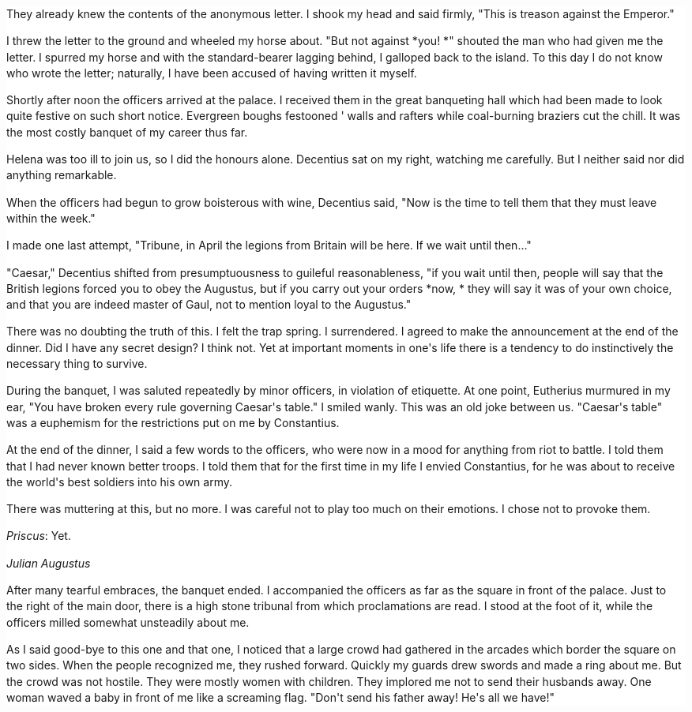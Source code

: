 They already knew the contents of the anonymous letter. I shook my head and said firmly, "This is treason against the Emperor."

I threw the letter to the ground and wheeled my horse about. "But not against *you\! *" shouted the man who had given me the letter. I spurred my horse and with the standard-bearer lagging behind, I galloped back to the island. To this day I do not know who wrote the letter; naturally, I have been accused of having written it myself.

Shortly after noon the officers arrived at the palace. I received them in the great banqueting hall which had been made to look quite festive on such short notice. Evergreen boughs festooned ' walls and rafters while coal-burning braziers cut the chill. It was the most costly banquet of my career thus far.

Helena was too ill to join us, so I did the honours alone. Decentius sat on my right, watching me carefully. But I neither said nor did anything remarkable.

When the officers had begun to grow boisterous with wine, Decentius said, "Now is the time to tell them that they must leave within the week."

I made one last attempt, "Tribune, in April the legions from Britain will be here. If we wait until then…"

"Caesar," Decentius shifted from presumptuousness to guileful reasonableness, "if you wait until then, people will say that the British legions forced you to obey the Augustus, but if you carry out your orders *now, * they will say it was of your own choice, and that you are indeed master of Gaul, not to mention loyal to the Augustus."

There was no doubting the truth of this. I felt the trap spring. I surrendered. I agreed to make the announcement at the end of the dinner. Did I have any secret design? I think not. Yet at important moments in one's life there is a tendency to do instinctively the necessary thing to survive.

During the banquet, I was saluted repeatedly by minor officers, in violation of etiquette. At one point, Eutherius murmured in my ear, "You have broken every rule governing Caesar's table." I smiled wanly. This was an old joke between us. "Caesar's table" was a euphemism for the restrictions put on me by Constantius.

At the end of the dinner, I said a few words to the officers, who were now in a mood for anything from riot to battle. I told them that I had never known better troops. I told them that for the first time in my life I envied Constantius, for he was about to receive the world's best soldiers into his own army.

There was muttering at this, but no more. I was careful not to play too much on their emotions. I chose not to provoke them.



*Priscus*: Yet.



*Julian Augustus*

After many tearful embraces, the banquet ended. I accompanied the officers as far as the square in front of the palace. Just to the right of the main door, there is a high stone tribunal from which proclamations are read. I stood at the foot of it, while the officers milled somewhat unsteadily about me.

As I said good-bye to this one and that one, I noticed that a large crowd had gathered in the arcades which border the square on two sides. When the people recognized me, they rushed forward. Quickly my guards drew swords and made a ring about me. But the crowd was not hostile. They were mostly women with children. They implored me not to send their husbands away. One woman waved a baby in front of me like a screaming flag. "Don't send his father away\! He's all we have\!"
